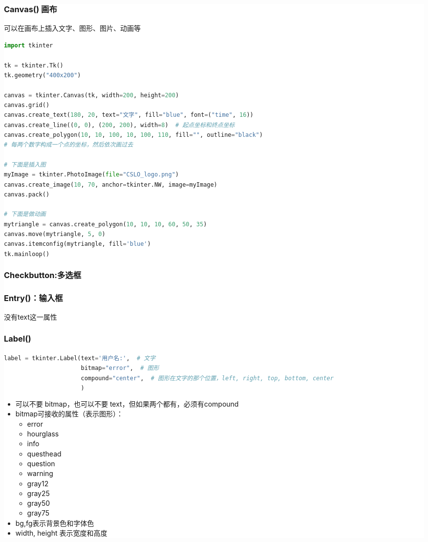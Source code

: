 

### Canvas() 画布

可以在画布上插入文字、图形、图片、动画等

```py
import tkinter

tk = tkinter.Tk()
tk.geometry("400x200")

canvas = tkinter.Canvas(tk, width=200, height=200)
canvas.grid()
canvas.create_text(180, 20, text="文字", fill="blue", font=("time", 16))
canvas.create_line((0, 0), (200, 200), width=8)  # 起点坐标和终点坐标
canvas.create_polygon(10, 10, 100, 10, 100, 110, fill="", outline="black")
# 每两个数字构成一个点的坐标，然后依次画过去

# 下面是插入图
myImage = tkinter.PhotoImage(file="CSLO_logo.png")
canvas.create_image(10, 70, anchor=tkinter.NW, image=myImage)
canvas.pack()

# 下面是做动画
mytriangle = canvas.create_polygon(10, 10, 10, 60, 50, 35)
canvas.move(mytriangle, 5, 0)
canvas.itemconfig(mytriangle, fill='blue')
tk.mainloop()
```
### Checkbutton:多选框
### Entry()：输入框
没有text这一属性



### Label()
```py
label = tkinter.Label(text='用户名:',  # 文字
                      bitmap="error",  # 图形
                      compound="center",  # 图形在文字的那个位置，left, right, top, bottom, center
                      )
```

- 可以不要 bitmap，也可以不要 text，但如果两个都有，必须有compound
- bitmap可接收的属性（表示图形）：
  - error
  - hourglass
  - info
  - questhead
  - question
  - warning
  - gray12
  - gray25
  - gray50
  - gray75
- bg,fg表示背景色和字体色
- width, height 表示宽度和高度
